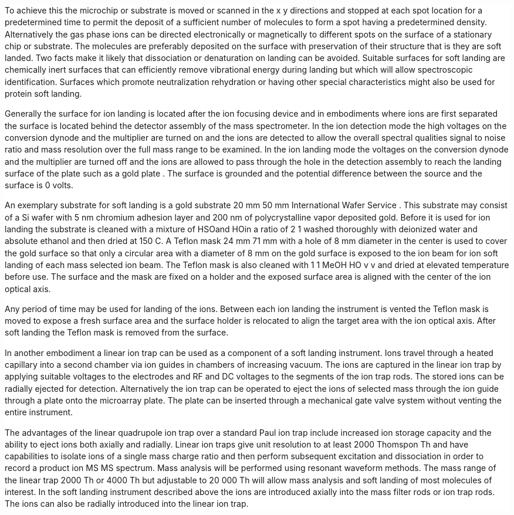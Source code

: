 To achieve this the microchip or substrate is moved or scanned in the x y directions and stopped at each spot location for a predetermined time to permit the deposit of a sufficient number of molecules to form a spot having a predetermined density. Alternatively the gas phase ions can be directed electronically or magnetically to different spots on the surface of a stationary chip or substrate. The molecules are preferably deposited on the surface with preservation of their structure that is they are soft landed. Two facts make it likely that dissociation or denaturation on landing can be avoided. Suitable surfaces for soft landing are chemically inert surfaces that can efficiently remove vibrational energy during landing but which will allow spectroscopic identification. Surfaces which promote neutralization rehydration or having other special characteristics might also be used for protein soft landing.

Generally the surface for ion landing is located after the ion focusing device and in embodiments where ions are first separated the surface is located behind the detector assembly of the mass spectrometer. In the ion detection mode the high voltages on the conversion dynode and the multiplier are turned on and the ions are detected to allow the overall spectral qualities signal to noise ratio and mass resolution over the full mass range to be examined. In the ion landing mode the voltages on the conversion dynode and the multiplier are turned off and the ions are allowed to pass through the hole in the detection assembly to reach the landing surface of the plate such as a gold plate . The surface is grounded and the potential difference between the source and the surface is 0 volts.

An exemplary substrate for soft landing is a gold substrate 20 mm 50 mm International Wafer Service . This substrate may consist of a Si wafer with 5 nm chromium adhesion layer and 200 nm of polycrystalline vapor deposited gold. Before it is used for ion landing the substrate is cleaned with a mixture of HSOand HOin a ratio of 2 1 washed thoroughly with deionized water and absolute ethanol and then dried at 150 C. A Teflon mask 24 mm 71 mm with a hole of 8 mm diameter in the center is used to cover the gold surface so that only a circular area with a diameter of 8 mm on the gold surface is exposed to the ion beam for ion soft landing of each mass selected ion beam. The Teflon mask is also cleaned with 1 1 MeOH HO v v and dried at elevated temperature before use. The surface and the mask are fixed on a holder and the exposed surface area is aligned with the center of the ion optical axis.

Any period of time may be used for landing of the ions. Between each ion landing the instrument is vented the Teflon mask is moved to expose a fresh surface area and the surface holder is relocated to align the target area with the ion optical axis. After soft landing the Teflon mask is removed from the surface.

In another embodiment a linear ion trap can be used as a component of a soft landing instrument. Ions travel through a heated capillary into a second chamber via ion guides in chambers of increasing vacuum. The ions are captured in the linear ion trap by applying suitable voltages to the electrodes and RF and DC voltages to the segments of the ion trap rods. The stored ions can be radially ejected for detection. Alternatively the ion trap can be operated to eject the ions of selected mass through the ion guide through a plate onto the microarray plate. The plate can be inserted through a mechanical gate valve system without venting the entire instrument.

The advantages of the linear quadrupole ion trap over a standard Paul ion trap include increased ion storage capacity and the ability to eject ions both axially and radially. Linear ion traps give unit resolution to at least 2000 Thomspon Th and have capabilities to isolate ions of a single mass charge ratio and then perform subsequent excitation and dissociation in order to record a product ion MS MS spectrum. Mass analysis will be performed using resonant waveform methods. The mass range of the linear trap 2000 Th or 4000 Th but adjustable to 20 000 Th will allow mass analysis and soft landing of most molecules of interest. In the soft landing instrument described above the ions are introduced axially into the mass filter rods or ion trap rods. The ions can also be radially introduced into the linear ion trap.
